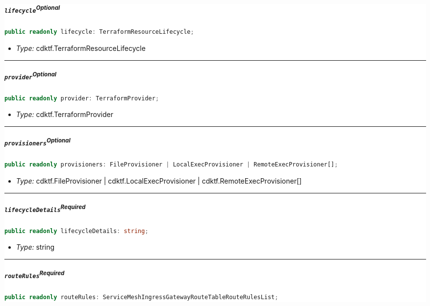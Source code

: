 ##### `lifecycle`<sup>Optional</sup> <a name="lifecycle" id="rhizo-co-terraform-provider-oci.serviceMeshIngressGatewayRouteTable.ServiceMeshIngressGatewayRouteTable.property.lifecycle"></a>

```typescript
public readonly lifecycle: TerraformResourceLifecycle;
```

- *Type:* cdktf.TerraformResourceLifecycle

---

##### `provider`<sup>Optional</sup> <a name="provider" id="rhizo-co-terraform-provider-oci.serviceMeshIngressGatewayRouteTable.ServiceMeshIngressGatewayRouteTable.property.provider"></a>

```typescript
public readonly provider: TerraformProvider;
```

- *Type:* cdktf.TerraformProvider

---

##### `provisioners`<sup>Optional</sup> <a name="provisioners" id="rhizo-co-terraform-provider-oci.serviceMeshIngressGatewayRouteTable.ServiceMeshIngressGatewayRouteTable.property.provisioners"></a>

```typescript
public readonly provisioners: FileProvisioner | LocalExecProvisioner | RemoteExecProvisioner[];
```

- *Type:* cdktf.FileProvisioner | cdktf.LocalExecProvisioner | cdktf.RemoteExecProvisioner[]

---

##### `lifecycleDetails`<sup>Required</sup> <a name="lifecycleDetails" id="rhizo-co-terraform-provider-oci.serviceMeshIngressGatewayRouteTable.ServiceMeshIngressGatewayRouteTable.property.lifecycleDetails"></a>

```typescript
public readonly lifecycleDetails: string;
```

- *Type:* string

---

##### `routeRules`<sup>Required</sup> <a name="routeRules" id="rhizo-co-terraform-provider-oci.serviceMeshIngressGatewayRouteTable.ServiceMeshIngressGatewayRouteTable.property.routeRules"></a>

```typescript
public readonly routeRules: ServiceMeshIngressGatewayRouteTableRouteRulesList;
```
